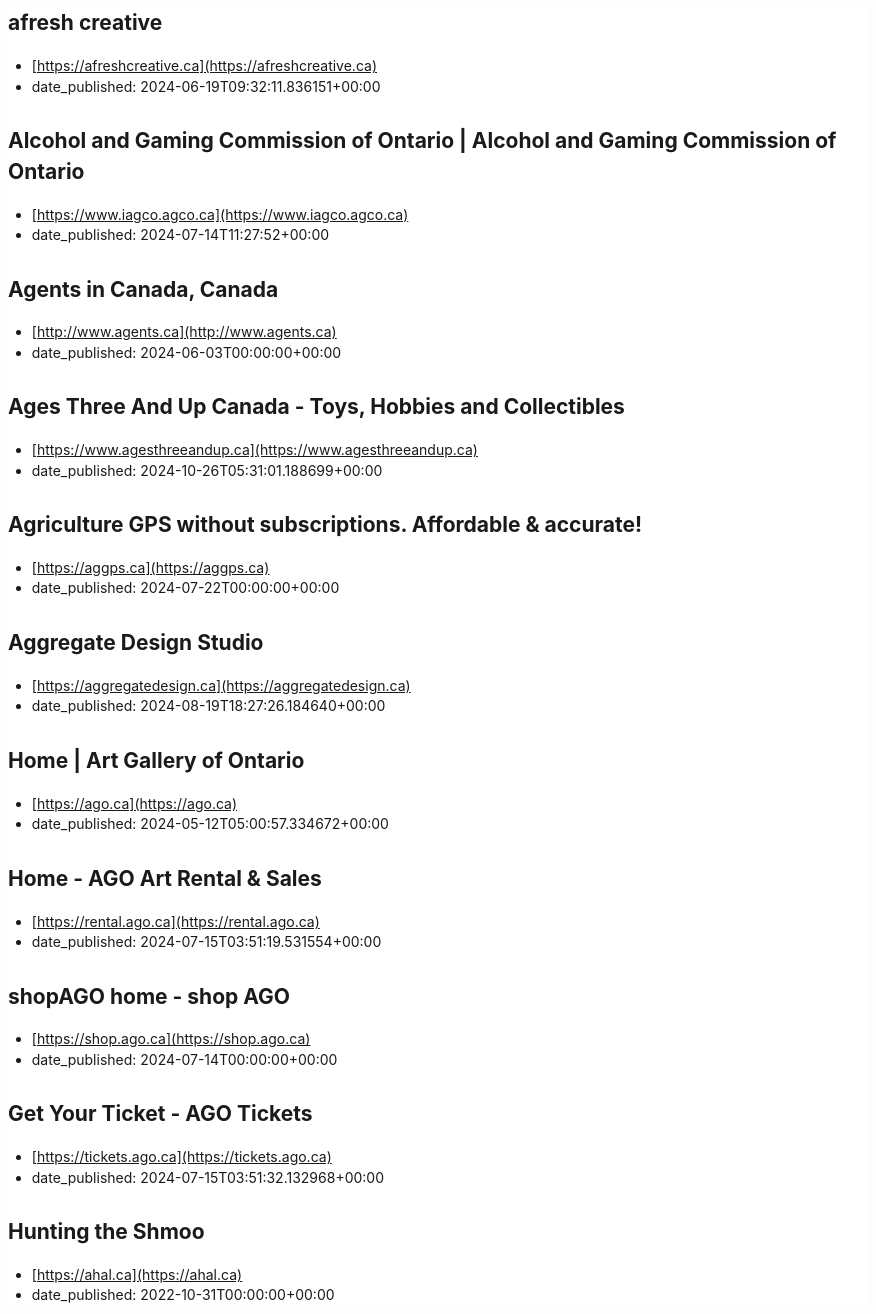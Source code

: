  ## afresh creative
 - [https://afreshcreative.ca](https://afreshcreative.ca)
 - date_published: 2024-06-19T09:32:11.836151+00:00

 ## Alcohol and Gaming Commission of Ontario | Alcohol and Gaming Commission of Ontario
 - [https://www.iagco.agco.ca](https://www.iagco.agco.ca)
 - date_published: 2024-07-14T11:27:52+00:00

 ## Agents in Canada, Canada
 - [http://www.agents.ca](http://www.agents.ca)
 - date_published: 2024-06-03T00:00:00+00:00

 ## Ages Three And Up Canada - Toys, Hobbies and Collectibles
 - [https://www.agesthreeandup.ca](https://www.agesthreeandup.ca)
 - date_published: 2024-10-26T05:31:01.188699+00:00

 ## Agriculture GPS without subscriptions. Affordable & accurate!
 - [https://aggps.ca](https://aggps.ca)
 - date_published: 2024-07-22T00:00:00+00:00

 ## Aggregate Design Studio
 - [https://aggregatedesign.ca](https://aggregatedesign.ca)
 - date_published: 2024-08-19T18:27:26.184640+00:00

 ## Home | Art Gallery of Ontario
 - [https://ago.ca](https://ago.ca)
 - date_published: 2024-05-12T05:00:57.334672+00:00

 ## Home - AGO Art Rental & Sales
 - [https://rental.ago.ca](https://rental.ago.ca)
 - date_published: 2024-07-15T03:51:19.531554+00:00

 ## shopAGO home - shop AGO
 - [https://shop.ago.ca](https://shop.ago.ca)
 - date_published: 2024-07-14T00:00:00+00:00

 ## Get Your Ticket - AGO Tickets
 - [https://tickets.ago.ca](https://tickets.ago.ca)
 - date_published: 2024-07-15T03:51:32.132968+00:00

 ## Hunting the Shmoo
 - [https://ahal.ca](https://ahal.ca)
 - date_published: 2022-10-31T00:00:00+00:00
